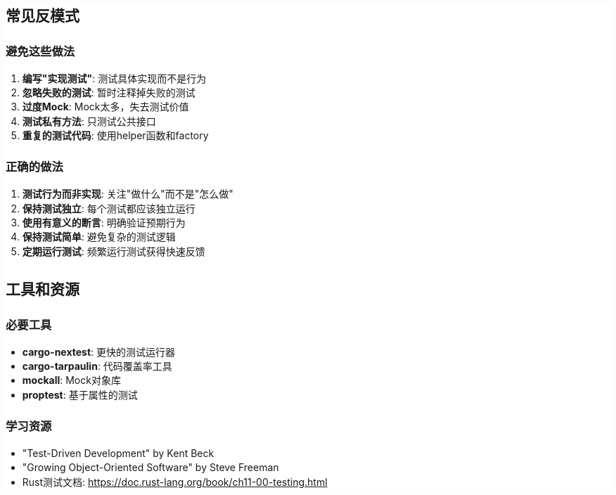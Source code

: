 ## 常见反模式

### 避免这些做法

1. **编写"实现测试"**: 测试具体实现而不是行为
2. **忽略失败的测试**: 暂时注释掉失败的测试
3. **过度Mock**: Mock太多，失去测试价值
4. **测试私有方法**: 只测试公共接口
5. **重复的测试代码**: 使用helper函数和factory

### 正确的做法

1. **测试行为而非实现**: 关注"做什么"而不是"怎么做"
2. **保持测试独立**: 每个测试都应该独立运行
3. **使用有意义的断言**: 明确验证预期行为
4. **保持测试简单**: 避免复杂的测试逻辑
5. **定期运行测试**: 频繁运行测试获得快速反馈

## 工具和资源

### 必要工具
- **cargo-nextest**: 更快的测试运行器
- **cargo-tarpaulin**: 代码覆盖率工具
- **mockall**: Mock对象库
- **proptest**: 基于属性的测试

### 学习资源
- "Test-Driven Development" by Kent Beck
- "Growing Object-Oriented Software" by Steve Freeman
- Rust测试文档: https://doc.rust-lang.org/book/ch11-00-testing.html